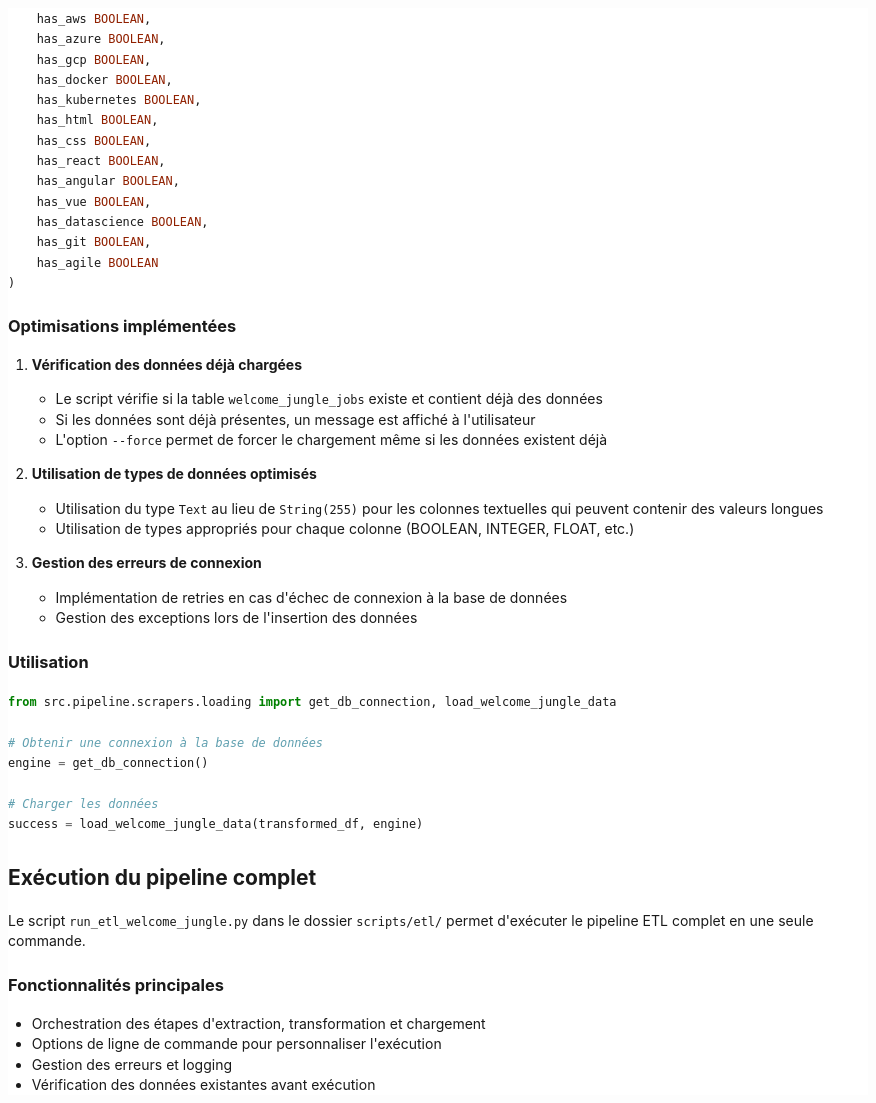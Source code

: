 ```sql
    has_aws BOOLEAN,
    has_azure BOOLEAN,
    has_gcp BOOLEAN,
    has_docker BOOLEAN,
    has_kubernetes BOOLEAN,
    has_html BOOLEAN,
    has_css BOOLEAN,
    has_react BOOLEAN,
    has_angular BOOLEAN,
    has_vue BOOLEAN,
    has_datascience BOOLEAN,
    has_git BOOLEAN,
    has_agile BOOLEAN
)
```

### Optimisations implémentées

1. **Vérification des données déjà chargées**
   - Le script vérifie si la table `welcome_jungle_jobs` existe et contient déjà des données
   - Si les données sont déjà présentes, un message est affiché à l'utilisateur
   - L'option `--force` permet de forcer le chargement même si les données existent déjà

2. **Utilisation de types de données optimisés**
   - Utilisation du type `Text` au lieu de `String(255)` pour les colonnes textuelles qui peuvent contenir des valeurs longues
   - Utilisation de types appropriés pour chaque colonne (BOOLEAN, INTEGER, FLOAT, etc.)

3. **Gestion des erreurs de connexion**
   - Implémentation de retries en cas d'échec de connexion à la base de données
   - Gestion des exceptions lors de l'insertion des données

### Utilisation

```python
from src.pipeline.scrapers.loading import get_db_connection, load_welcome_jungle_data

# Obtenir une connexion à la base de données
engine = get_db_connection()

# Charger les données
success = load_welcome_jungle_data(transformed_df, engine)
```

## Exécution du pipeline complet

Le script `run_etl_welcome_jungle.py` dans le dossier `scripts/etl/` permet d'exécuter le pipeline ETL complet en une seule commande.

### Fonctionnalités principales

- Orchestration des étapes d'extraction, transformation et chargement
- Options de ligne de commande pour personnaliser l'exécution
- Gestion des erreurs et logging
- Vérification des données existantes avant exécution
